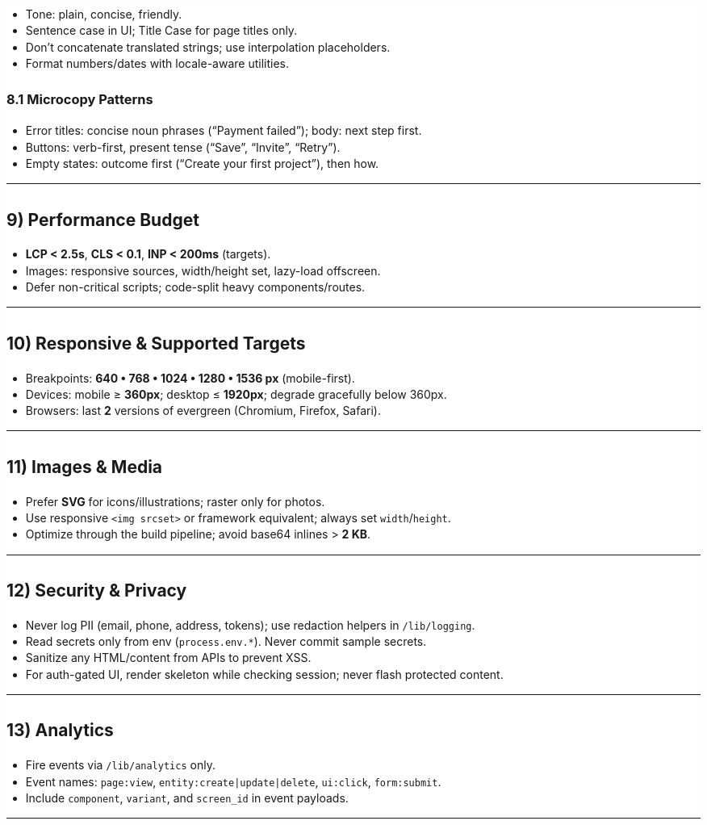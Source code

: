 - Tone: plain, concise, friendly.
- Sentence case in UI; Title Case for page titles only.
- Don’t concatenate translated strings; use interpolation placeholders.
- Format numbers/dates with locale-aware utilities.

### 8.1 Microcopy Patterns

- Error titles: concise noun phrases (“Payment failed”); body: next step first.
- Buttons: verb-first, present tense (“Save”, “Invite”, “Retry”).
- Empty states: outcome first (“Create your first project”), then how.

---

## 9) Performance Budget

- **LCP < 2.5s**, **CLS < 0.1**, **INP < 200ms** (targets).
- Images: responsive sources, width/height set, lazy-load offscreen.
- Defer non-critical scripts; code-split heavy components/routes.

---

## 10) Responsive & Supported Targets

- Breakpoints: **640 • 768 • 1024 • 1280 • 1536 px** (mobile-first).
- Devices: mobile ≥ **360px**; desktop ≤ **1920px**; degrade gracefully below 360px.
- Browsers: last **2** versions of evergreen (Chromium, Firefox, Safari).

---

## 11) Images & Media

- Prefer **SVG** for icons/illustrations; raster only for photos.
- Use responsive `<img srcset>` or framework equivalent; always set `width`/`height`.
- Optimize through the build pipeline; avoid base64 inlines > **2 KB**.

---

## 12) Security & Privacy

- Never log PII (email, phone, address, tokens); use redaction helpers in `/lib/logging`.
- Read secrets only from env (`process.env.*`). Never commit sample secrets.
- Sanitize any HTML/content from APIs to prevent XSS.
- For auth-gated UI, render skeleton while checking session; never flash protected content.

---

## 13) Analytics

- Fire events via `/lib/analytics` only.
- Event names: `page:view`, `entity:create|update|delete`, `ui:click`, `form:submit`.
- Include `component`, `variant`, and `screen_id` in event payloads.

---